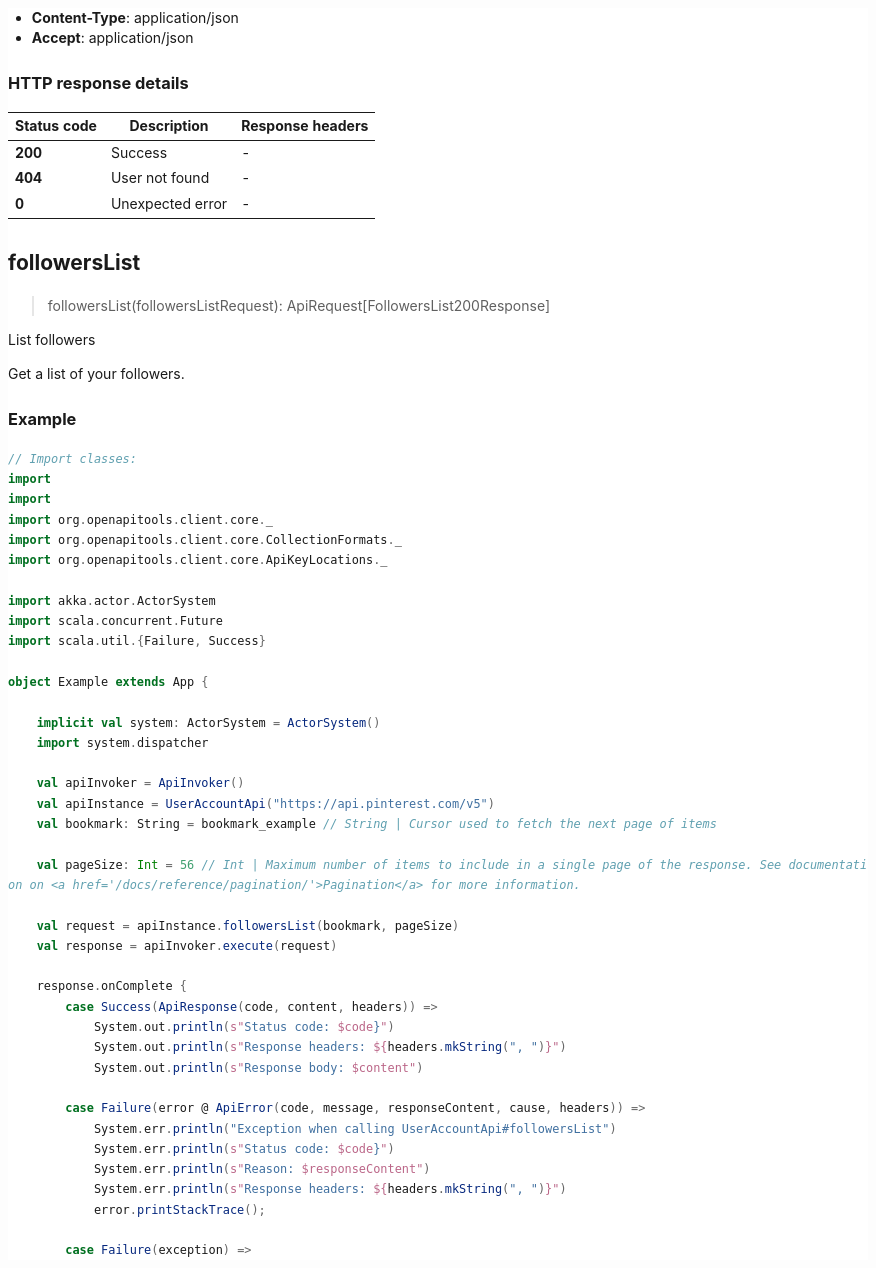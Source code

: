 - **Content-Type**: application/json
- **Accept**: application/json

### HTTP response details
| Status code | Description | Response headers |
|-------------|-------------|------------------|
| **200** | Success |  -  |
| **404** | User not found |  -  |
| **0** | Unexpected error |  -  |


## followersList

> followersList(followersListRequest): ApiRequest[FollowersList200Response]

List followers

Get a list of your followers.

### Example

```scala
// Import classes:
import 
import 
import org.openapitools.client.core._
import org.openapitools.client.core.CollectionFormats._
import org.openapitools.client.core.ApiKeyLocations._

import akka.actor.ActorSystem
import scala.concurrent.Future
import scala.util.{Failure, Success}

object Example extends App {
    
    implicit val system: ActorSystem = ActorSystem()
    import system.dispatcher
    
    val apiInvoker = ApiInvoker()
    val apiInstance = UserAccountApi("https://api.pinterest.com/v5")
    val bookmark: String = bookmark_example // String | Cursor used to fetch the next page of items

    val pageSize: Int = 56 // Int | Maximum number of items to include in a single page of the response. See documentation on <a href='/docs/reference/pagination/'>Pagination</a> for more information.
    
    val request = apiInstance.followersList(bookmark, pageSize)
    val response = apiInvoker.execute(request)

    response.onComplete {
        case Success(ApiResponse(code, content, headers)) =>
            System.out.println(s"Status code: $code}")
            System.out.println(s"Response headers: ${headers.mkString(", ")}")
            System.out.println(s"Response body: $content")
        
        case Failure(error @ ApiError(code, message, responseContent, cause, headers)) =>
            System.err.println("Exception when calling UserAccountApi#followersList")
            System.err.println(s"Status code: $code}")
            System.err.println(s"Reason: $responseContent")
            System.err.println(s"Response headers: ${headers.mkString(", ")}")
            error.printStackTrace();

        case Failure(exception) => 
```